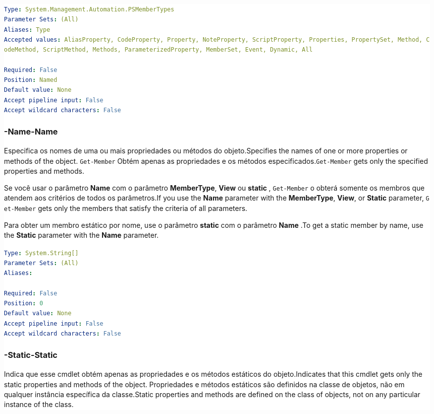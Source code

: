 ```yaml
Type: System.Management.Automation.PSMemberTypes
Parameter Sets: (All)
Aliases: Type
Accepted values: AliasProperty, CodeProperty, Property, NoteProperty, ScriptProperty, Properties, PropertySet, Method, CodeMethod, ScriptMethod, Methods, ParameterizedProperty, MemberSet, Event, Dynamic, All

Required: False
Position: Named
Default value: None
Accept pipeline input: False
Accept wildcard characters: False
```

### <span data-ttu-id="23f79-191">-Name</span><span class="sxs-lookup"><span data-stu-id="23f79-191">-Name</span></span>

<span data-ttu-id="23f79-192">Especifica os nomes de uma ou mais propriedades ou métodos do objeto.</span><span class="sxs-lookup"><span data-stu-id="23f79-192">Specifies the names of one or more properties or methods of the object.</span></span> <span data-ttu-id="23f79-193">`Get-Member` Obtém apenas as propriedades e os métodos especificados.</span><span class="sxs-lookup"><span data-stu-id="23f79-193">`Get-Member` gets only the specified properties and methods.</span></span>

<span data-ttu-id="23f79-194">Se você usar o parâmetro **Name** com o parâmetro **MemberType**, **View** ou **static** , `Get-Member` o obterá somente os membros que atendem aos critérios de todos os parâmetros.</span><span class="sxs-lookup"><span data-stu-id="23f79-194">If you use the **Name** parameter with the **MemberType**, **View**, or **Static** parameter, `Get-Member` gets only the members that satisfy the criteria of all parameters.</span></span>

<span data-ttu-id="23f79-195">Para obter um membro estático por nome, use o parâmetro **static** com o parâmetro **Name** .</span><span class="sxs-lookup"><span data-stu-id="23f79-195">To get a static member by name, use the **Static** parameter with the **Name** parameter.</span></span>

```yaml
Type: System.String[]
Parameter Sets: (All)
Aliases:

Required: False
Position: 0
Default value: None
Accept pipeline input: False
Accept wildcard characters: False
```

### <span data-ttu-id="23f79-196">-Static</span><span class="sxs-lookup"><span data-stu-id="23f79-196">-Static</span></span>

<span data-ttu-id="23f79-197">Indica que esse cmdlet obtém apenas as propriedades e os métodos estáticos do objeto.</span><span class="sxs-lookup"><span data-stu-id="23f79-197">Indicates that this cmdlet gets only the static properties and methods of the object.</span></span> <span data-ttu-id="23f79-198">Propriedades e métodos estáticos são definidos na classe de objetos, não em qualquer instância específica da classe.</span><span class="sxs-lookup"><span data-stu-id="23f79-198">Static properties and methods are defined on the class of objects, not on any particular instance of the class.</span></span>
